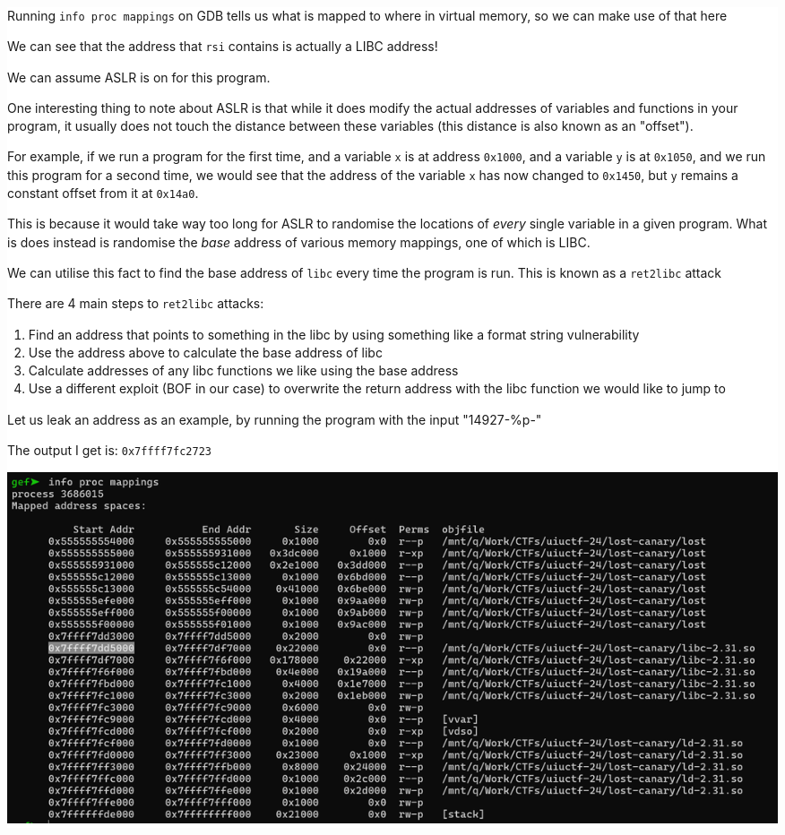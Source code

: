 Running `info proc mappings` on GDB tells us what is mapped to where in virtual memory, so we can make use of that here

We can see that the address that `rsi` contains is actually a LIBC address! 

We can assume ASLR is on for this program.

One interesting thing to note about ASLR is that while it does modify the actual addresses of variables and functions in your program, it usually does not touch the distance between these variables (this distance is also known as an "offset"). 

For example, if we run a program for the first time, and a variable `x` is at address `0x1000`, and a variable `y` is at `0x1050`, and we run this program for a second time, we would see that the address of the variable `x` has now changed to `0x1450`, but `y` remains a constant offset from it at `0x14a0`. 

This is because it would take way too long for ASLR to randomise the locations of *every* single variable in a given program. What is does instead is randomise the *base* address of various memory mappings, one of which is LIBC. 

We can utilise this fact to find the base address of `libc` every time the program is run. This is known as a `ret2libc` attack

There are 4 main steps to `ret2libc` attacks:
1. Find an address that points to something in the libc by using something like a format string vulnerability
2. Use the address above to calculate the base address of libc 
3. Calculate addresses of any libc functions we like using the base address 
4. Use a different exploit (BOF in our case) to overwrite the return address with the libc function we would like to jump to 


Let us leak an address as an example, by running the program with the input "14927-%p-"

The output I get is: `0x7ffff7fc2723`

![alt text](image-17.png)
